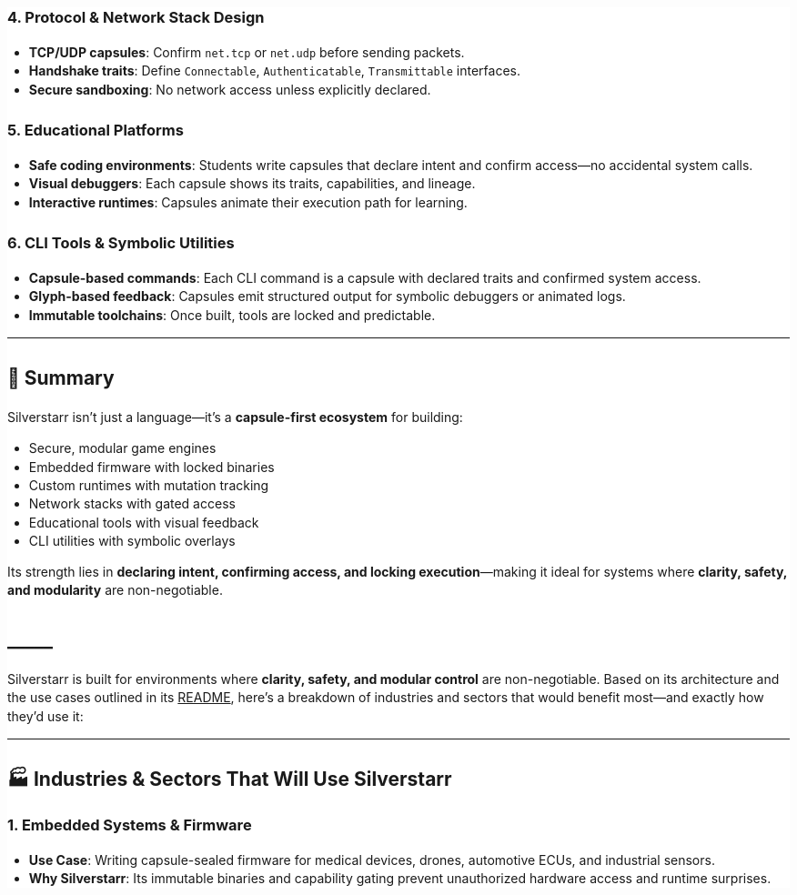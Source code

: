 ### 4. **Protocol & Network Stack Design**
- **TCP/UDP capsules**: Confirm `net.tcp` or `net.udp` before sending packets.
- **Handshake traits**: Define `Connectable`, `Authenticatable`, `Transmittable` interfaces.
- **Secure sandboxing**: No network access unless explicitly declared.

### 5. **Educational Platforms**
- **Safe coding environments**: Students write capsules that declare intent and confirm access—no accidental system calls.
- **Visual debuggers**: Each capsule shows its traits, capabilities, and lineage.
- **Interactive runtimes**: Capsules animate their execution path for learning.

### 6. **CLI Tools & Symbolic Utilities**
- **Capsule-based commands**: Each CLI command is a capsule with declared traits and confirmed system access.
- **Glyph-based feedback**: Capsules emit structured output for symbolic debuggers or animated logs.
- **Immutable toolchains**: Once built, tools are locked and predictable.

---

## 🧾 Summary

Silverstarr isn’t just a language—it’s a **capsule-first ecosystem** for building:

- Secure, modular game engines  
- Embedded firmware with locked binaries  
- Custom runtimes with mutation tracking  
- Network stacks with gated access  
- Educational tools with visual feedback  
- CLI utilities with symbolic overlays  

Its strength lies in **declaring intent, confirming access, and locking execution**—making it ideal for systems where **clarity, safety, and modularity** are non-negotiable.

## _____

Silverstarr is built for environments where **clarity, safety, and modular control** are non-negotiable. Based on its architecture and the use cases outlined in its [README](https://github.com/JoeySoprano420/Silverstarr/edit/main/README.md), here’s a breakdown of industries and sectors that would benefit most—and exactly how they’d use it:

---

## 🏭 Industries & Sectors That Will Use Silverstarr

### 1. **Embedded Systems & Firmware**
- **Use Case**: Writing capsule-sealed firmware for medical devices, drones, automotive ECUs, and industrial sensors.
- **Why Silverstarr**: Its immutable binaries and capability gating prevent unauthorized hardware access and runtime surprises.
